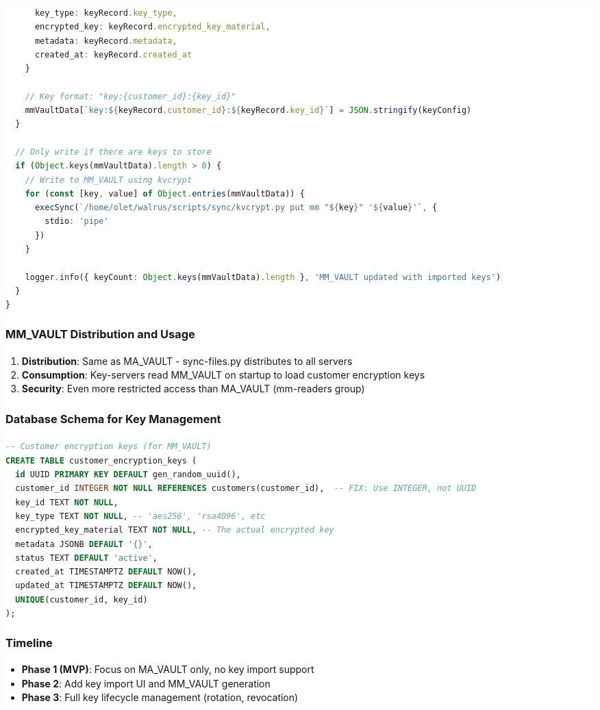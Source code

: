 ```typescript
      key_type: keyRecord.key_type,
      encrypted_key: keyRecord.encrypted_key_material,
      metadata: keyRecord.metadata,
      created_at: keyRecord.created_at
    }

    // Key format: "key:{customer_id}:{key_id}"
    mmVaultData[`key:${keyRecord.customer_id}:${keyRecord.key_id}`] = JSON.stringify(keyConfig)
  }

  // Only write if there are keys to store
  if (Object.keys(mmVaultData).length > 0) {
    // Write to MM_VAULT using kvcrypt
    for (const [key, value] of Object.entries(mmVaultData)) {
      execSync(`/home/olet/walrus/scripts/sync/kvcrypt.py put mm "${key}" '${value}'`, {
        stdio: 'pipe'
      })
    }

    logger.info({ keyCount: Object.keys(mmVaultData).length }, 'MM_VAULT updated with imported keys')
  }
}
```

### MM_VAULT Distribution and Usage

1. **Distribution**: Same as MA_VAULT - sync-files.py distributes to all servers
2. **Consumption**: Key-servers read MM_VAULT on startup to load customer encryption keys
3. **Security**: Even more restricted access than MA_VAULT (mm-readers group)

### Database Schema for Key Management

```sql
-- Customer encryption keys (for MM_VAULT)
CREATE TABLE customer_encryption_keys (
  id UUID PRIMARY KEY DEFAULT gen_random_uuid(),
  customer_id INTEGER NOT NULL REFERENCES customers(customer_id),  -- FIX: Use INTEGER, not UUID
  key_id TEXT NOT NULL,
  key_type TEXT NOT NULL, -- 'aes256', 'rsa4096', etc
  encrypted_key_material TEXT NOT NULL, -- The actual encrypted key
  metadata JSONB DEFAULT '{}',
  status TEXT DEFAULT 'active',
  created_at TIMESTAMPTZ DEFAULT NOW(),
  updated_at TIMESTAMPTZ DEFAULT NOW(),
  UNIQUE(customer_id, key_id)
);
```

### Timeline

- **Phase 1 (MVP)**: Focus on MA_VAULT only, no key import support
- **Phase 2**: Add key import UI and MM_VAULT generation
- **Phase 3**: Full key lifecycle management (rotation, revocation)